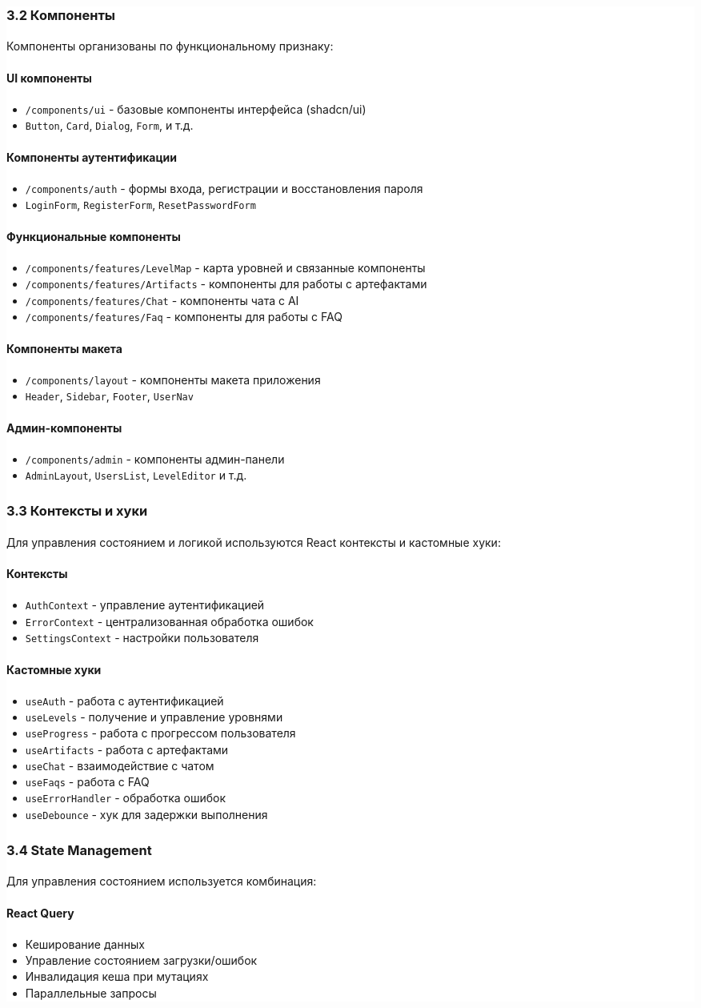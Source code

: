 ### 3.2 Компоненты

Компоненты организованы по функциональному признаку:

#### UI компоненты
- `/components/ui` - базовые компоненты интерфейса (shadcn/ui)
- `Button`, `Card`, `Dialog`, `Form`, и т.д.

#### Компоненты аутентификации
- `/components/auth` - формы входа, регистрации и восстановления пароля
- `LoginForm`, `RegisterForm`, `ResetPasswordForm`

#### Функциональные компоненты
- `/components/features/LevelMap` - карта уровней и связанные компоненты
- `/components/features/Artifacts` - компоненты для работы с артефактами
- `/components/features/Chat` - компоненты чата с AI
- `/components/features/Faq` - компоненты для работы с FAQ

#### Компоненты макета
- `/components/layout` - компоненты макета приложения
- `Header`, `Sidebar`, `Footer`, `UserNav`

#### Админ-компоненты
- `/components/admin` - компоненты админ-панели
- `AdminLayout`, `UsersList`, `LevelEditor` и т.д.

### 3.3 Контексты и хуки

Для управления состоянием и логикой используются React контексты и кастомные хуки:

#### Контексты
- `AuthContext` - управление аутентификацией
- `ErrorContext` - централизованная обработка ошибок
- `SettingsContext` - настройки пользователя

#### Кастомные хуки
- `useAuth` - работа с аутентификацией
- `useLevels` - получение и управление уровнями
- `useProgress` - работа с прогрессом пользователя
- `useArtifacts` - работа с артефактами
- `useChat` - взаимодействие с чатом
- `useFaqs` - работа с FAQ
- `useErrorHandler` - обработка ошибок
- `useDebounce` - хук для задержки выполнения

### 3.4 State Management

Для управления состоянием используется комбинация:

#### React Query
- Кеширование данных
- Управление состоянием загрузки/ошибок
- Инвалидация кеша при мутациях
- Параллельные запросы
